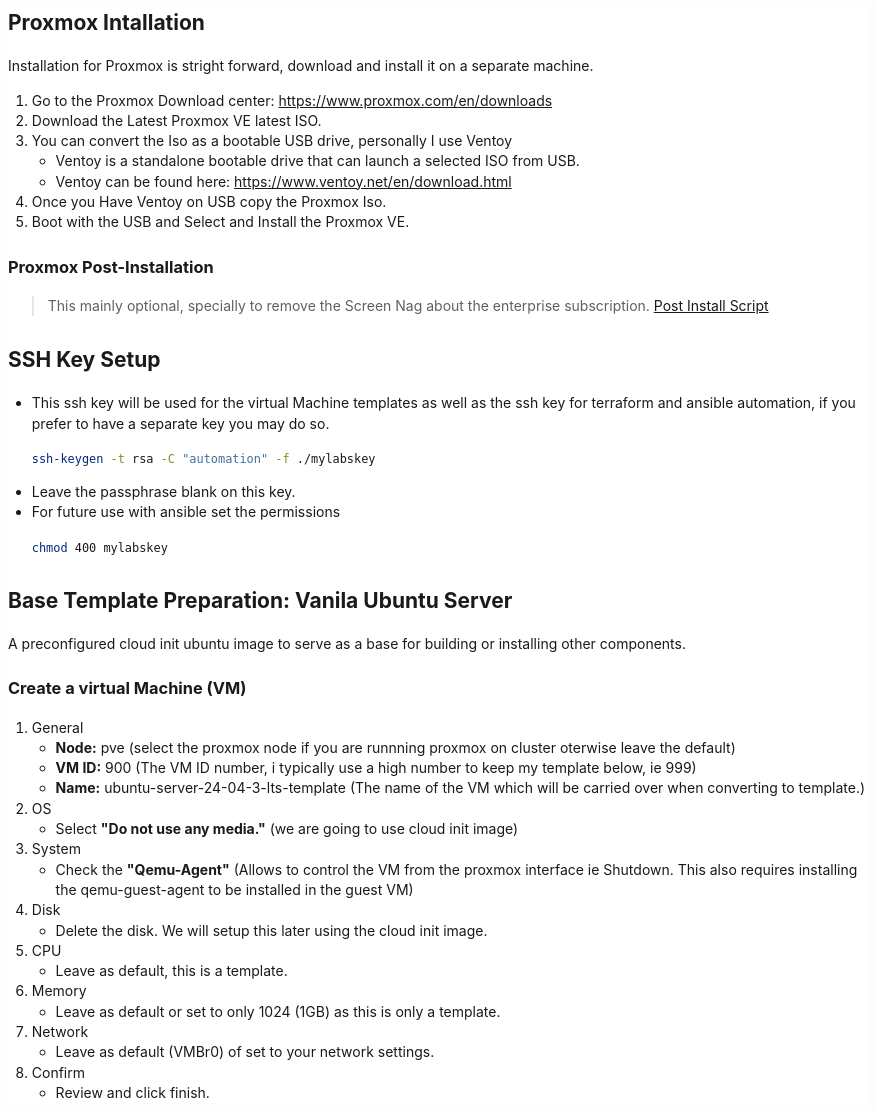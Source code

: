 ## Proxmox Intallation
Installation for Proxmox is stright forward, download and install it on a separate machine.
1. Go to the Proxmox Download center: https://www.proxmox.com/en/downloads
2. Download the Latest Proxmox VE latest ISO.
3. You can convert the Iso as a bootable USB drive, personally I use Ventoy
   - Ventoy is a standalone bootable drive that can launch a selected ISO from USB.
   - Ventoy can be found here: https://www.ventoy.net/en/download.html
4. Once you Have Ventoy on USB copy the Proxmox Iso.
5. Boot with the USB and Select and Install the Proxmox VE.

### Proxmox Post-Installation
> This mainly optional, specially to remove the Screen Nag about the enterprise subscription. [Post Install Script](https://community-scripts.github.io/ProxmoxVE/scripts?id=post-pve-install)

## SSH Key Setup
- This ssh key will be used for the virtual Machine templates as well as the ssh key for terraform and ansible automation, if you prefer to have a separate key you may do so.
   ```bash
   ssh-keygen -t rsa -C "automation" -f ./mylabskey
   ```
- Leave the passphrase blank on this key.
- For future use with ansible set the permissions
   ```bash
   chmod 400 mylabskey
   ```

## Base Template Preparation: Vanila Ubuntu Server
A preconfigured cloud init ubuntu image to serve as a base for building or installing other components.
### Create a virtual Machine (VM)
1. General
   - **Node:** pve (select the proxmox node if you are runnning proxmox on cluster oterwise leave the default)
   - **VM ID:** 900 (The VM ID number, i typically use a high number to keep my template below, ie 999)
   - **Name:** ubuntu-server-24-04-3-lts-template (The name of the VM which will be carried over when converting to template.)
2. OS
   - Select **"Do not use any media."** (we are going to use cloud init image)
3. System
   - Check the **"Qemu-Agent"** (Allows to control the VM from the proxmox interface ie Shutdown. This also requires installing the qemu-guest-agent to be installed in the guest VM)
4. Disk
   - Delete the disk. We will setup this later using the cloud init image.
5. CPU
   - Leave as default, this is a template.
6. Memory
   - Leave as default or set to only 1024 (1GB) as this is only a template.
7. Network
   - Leave as default (VMBr0) of set to your network settings.
8. Confirm
   - Review and click finish.
